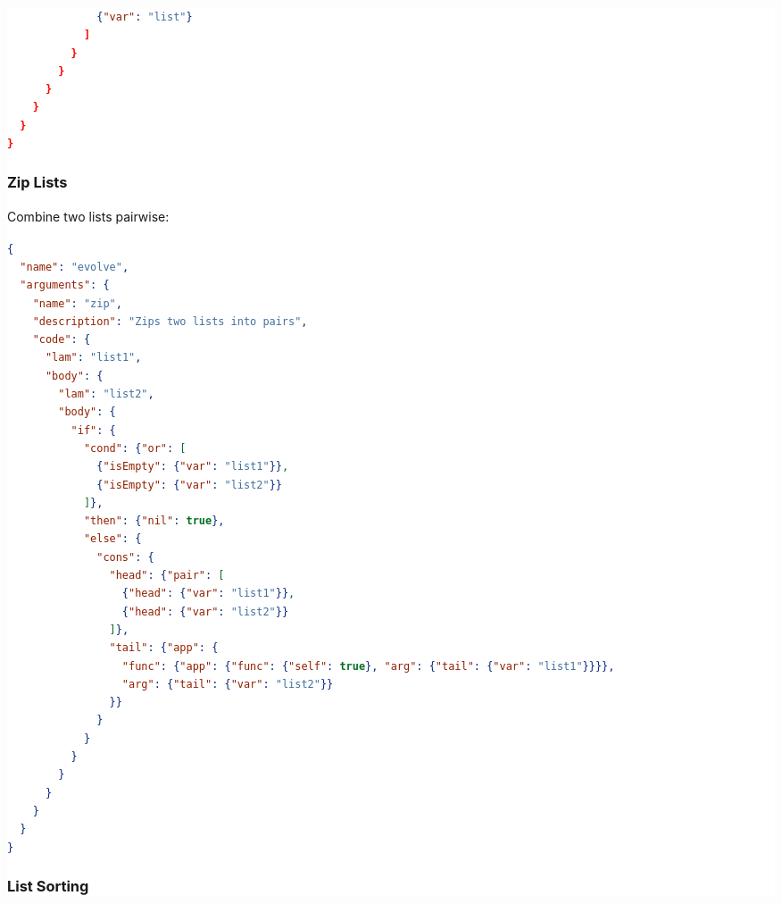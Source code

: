 ```json
              {"var": "list"}
            ]
          }
        }
      }
    }
  }
}
```

### Zip Lists

Combine two lists pairwise:

```json
{
  "name": "evolve",
  "arguments": {
    "name": "zip",
    "description": "Zips two lists into pairs",
    "code": {
      "lam": "list1",
      "body": {
        "lam": "list2",
        "body": {
          "if": {
            "cond": {"or": [
              {"isEmpty": {"var": "list1"}},
              {"isEmpty": {"var": "list2"}}
            ]},
            "then": {"nil": true},
            "else": {
              "cons": {
                "head": {"pair": [
                  {"head": {"var": "list1"}},
                  {"head": {"var": "list2"}}
                ]},
                "tail": {"app": {
                  "func": {"app": {"func": {"self": true}, "arg": {"tail": {"var": "list1"}}}},
                  "arg": {"tail": {"var": "list2"}}
                }}
              }
            }
          }
        }
      }
    }
  }
}
```

### List Sorting
